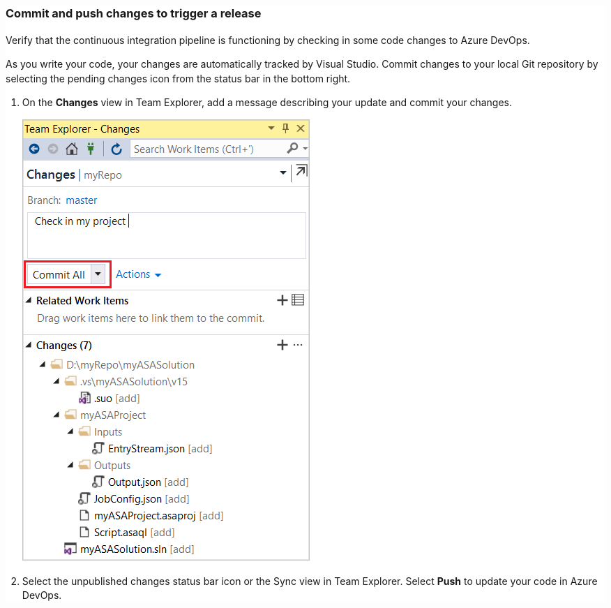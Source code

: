 ### Commit and push changes to trigger a release
Verify that the continuous integration pipeline is functioning by checking in some code changes to Azure DevOps.    

As you write your code, your changes are automatically tracked by Visual Studio. Commit changes to your local Git repository by selecting the pending changes icon from the status bar in the bottom right.

1. On the **Changes** view in Team Explorer, add a message describing your update and commit your changes.

    ![Commit repo changes from Visual Studio](./media/stream-analytics-tools-visual-studio-cicd-vsts/build-commit-changes-visual-studio.png)

2. Select the unpublished changes status bar icon or the Sync view in Team Explorer. Select **Push** to update your code in Azure DevOps.
